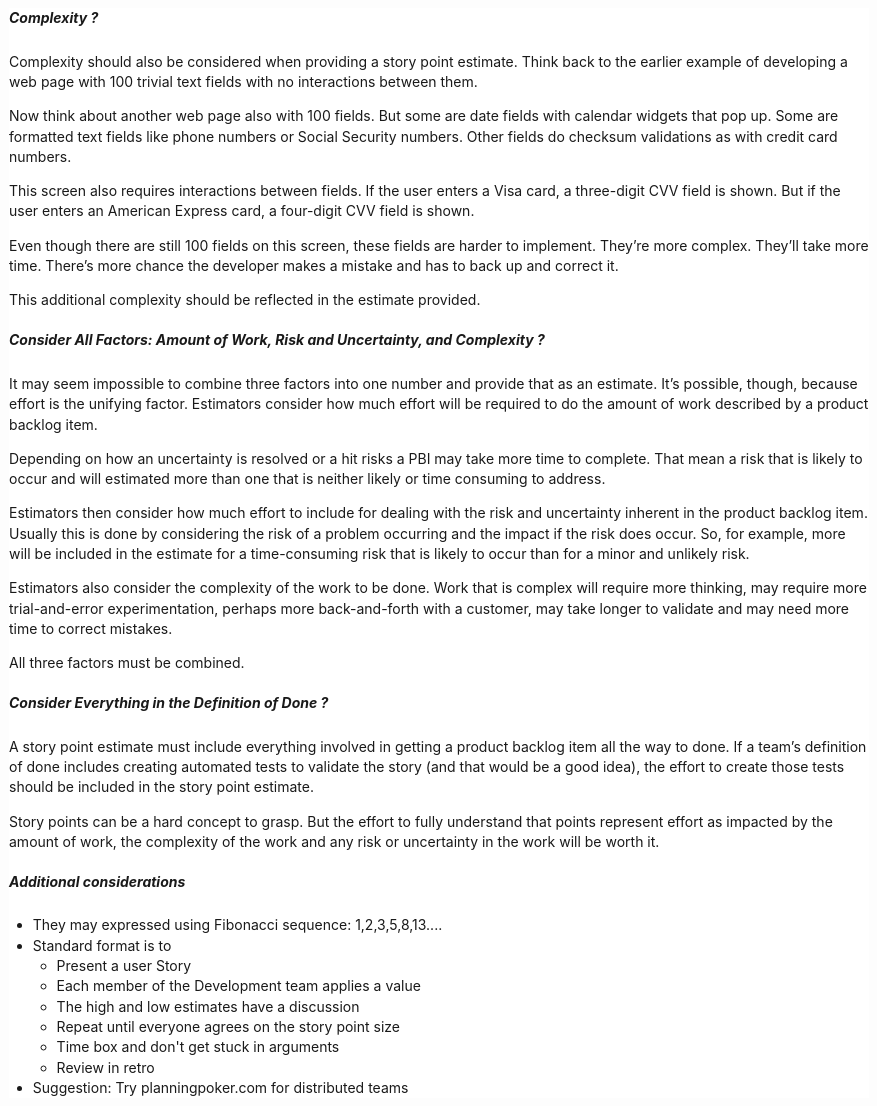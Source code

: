 ##### Complexity ?

Complexity should also be considered when providing a story point estimate. Think back to the earlier example of developing a web page with 100 trivial text fields with no interactions between them.

Now think about another web page also with 100 fields. But some are date fields with calendar widgets that pop up. Some are formatted text fields like phone numbers or Social Security numbers. Other fields do checksum validations as with credit card numbers.

This screen also requires interactions between fields. If the user enters a Visa card, a three-digit CVV field is shown. But if the user enters an American Express card, a four-digit CVV field is shown.

Even though there are still 100 fields on this screen, these fields are harder to implement. They’re more complex. They’ll take more time. There’s more chance the developer makes a mistake and has to back up and correct it.

This additional complexity should be reflected in the estimate provided.

##### Consider All Factors: Amount of Work, Risk and Uncertainty, and Complexity ?

It may seem impossible to combine three factors into one number and provide that as an estimate. It’s possible, though, because effort is the unifying factor. Estimators consider how much effort will be required to do the amount of work described by a product backlog item.

Depending on how an uncertainty is resolved or a hit risks a PBI may take more time to complete. That mean a risk that is likely to occur and will estimated more than one that is neither likely or time consuming to address.


Estimators then consider how much effort to include for dealing with the risk and uncertainty inherent in the product backlog item. Usually this is done by considering the risk of a problem occurring and the impact if the risk does occur. So, for example, more will be included in the estimate for a time-consuming risk that is likely to occur than for a minor and unlikely risk.

Estimators also consider the complexity of the work to be done. Work that is complex will require more thinking, may require more trial-and-error experimentation, perhaps more back-and-forth with a customer, may take longer to validate and may need more time to correct mistakes.

All three factors must be combined.

##### Consider Everything in the Definition of Done ?
A story point estimate must include everything involved in getting a product backlog item all the way to done. If a team’s definition of done includes creating automated tests to validate the story (and that would be a good idea), the effort to create those tests should be included in the story point estimate.

Story points can be a hard concept to grasp. But the effort to fully understand that points represent effort as impacted by the amount of work, the complexity of the work and any risk or uncertainty in the work will be worth it.

##### Additional considerations
 * They may expressed using Fibonacci sequence: 1,2,3,5,8,13.... 
 * Standard format is to
    * Present a user Story
    * Each member of the Development team applies a value
    * The high and low estimates have a discussion
    * Repeat until everyone agrees on the story point size 
    * Time box and don't get stuck in arguments
    * Review in retro 
  * Suggestion: Try planningpoker.com for distributed teams
